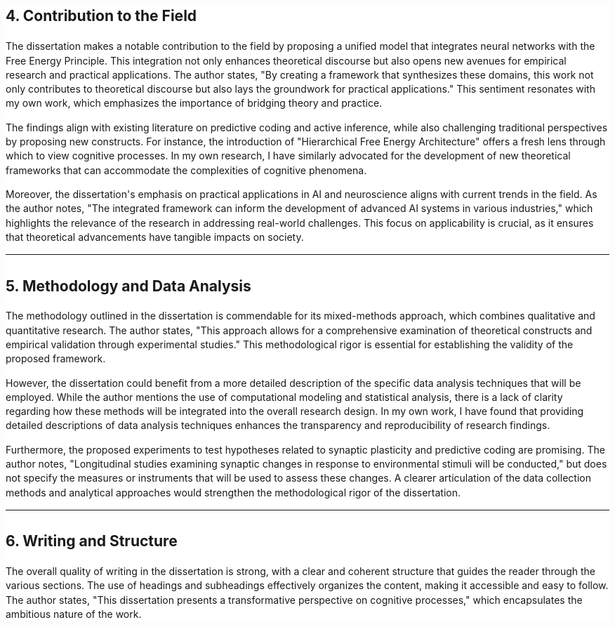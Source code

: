
## 4. Contribution to the Field

The dissertation makes a notable contribution to the field by proposing a unified model that integrates neural networks with the Free Energy Principle. This integration not only enhances theoretical discourse but also opens new avenues for empirical research and practical applications. The author states, "By creating a framework that synthesizes these domains, this work not only contributes to theoretical discourse but also lays the groundwork for practical applications." This sentiment resonates with my own work, which emphasizes the importance of bridging theory and practice.

The findings align with existing literature on predictive coding and active inference, while also challenging traditional perspectives by proposing new constructs. For instance, the introduction of "Hierarchical Free Energy Architecture" offers a fresh lens through which to view cognitive processes. In my own research, I have similarly advocated for the development of new theoretical frameworks that can accommodate the complexities of cognitive phenomena.

Moreover, the dissertation's emphasis on practical applications in AI and neuroscience aligns with current trends in the field. As the author notes, "The integrated framework can inform the development of advanced AI systems in various industries," which highlights the relevance of the research in addressing real-world challenges. This focus on applicability is crucial, as it ensures that theoretical advancements have tangible impacts on society.

---

## 5. Methodology and Data Analysis

The methodology outlined in the dissertation is commendable for its mixed-methods approach, which combines qualitative and quantitative research. The author states, "This approach allows for a comprehensive examination of theoretical constructs and empirical validation through experimental studies." This methodological rigor is essential for establishing the validity of the proposed framework.

However, the dissertation could benefit from a more detailed description of the specific data analysis techniques that will be employed. While the author mentions the use of computational modeling and statistical analysis, there is a lack of clarity regarding how these methods will be integrated into the overall research design. In my own work, I have found that providing detailed descriptions of data analysis techniques enhances the transparency and reproducibility of research findings.

Furthermore, the proposed experiments to test hypotheses related to synaptic plasticity and predictive coding are promising. The author notes, "Longitudinal studies examining synaptic changes in response to environmental stimuli will be conducted," but does not specify the measures or instruments that will be used to assess these changes. A clearer articulation of the data collection methods and analytical approaches would strengthen the methodological rigor of the dissertation.

---

## 6. Writing and Structure

The overall quality of writing in the dissertation is strong, with a clear and coherent structure that guides the reader through the various sections. The use of headings and subheadings effectively organizes the content, making it accessible and easy to follow. The author states, "This dissertation presents a transformative perspective on cognitive processes," which encapsulates the ambitious nature of the work.

